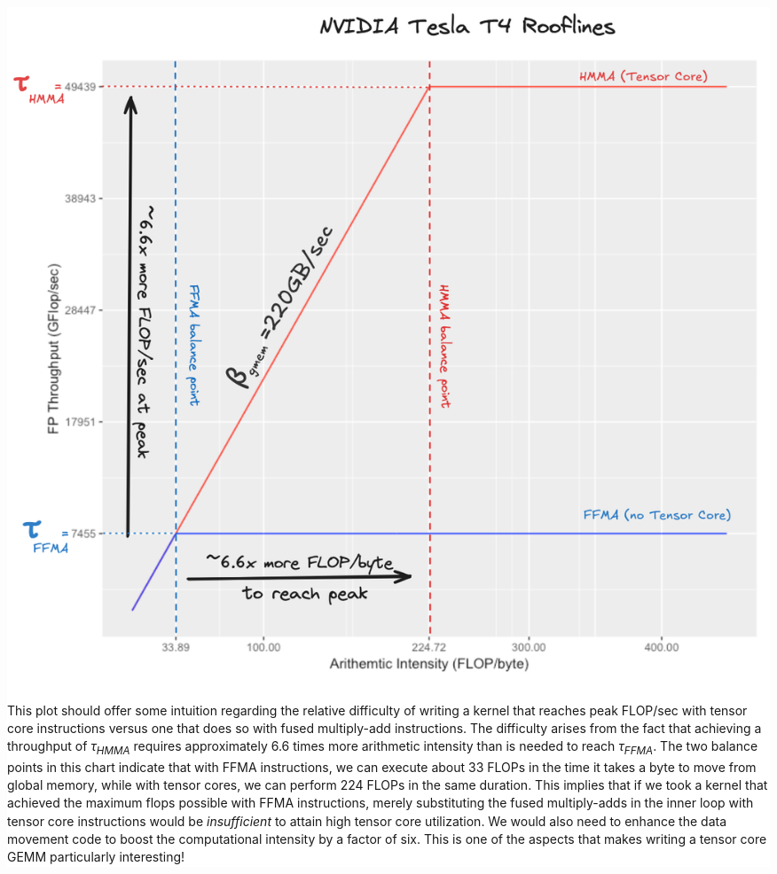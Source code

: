![t4_roofline](/images/t4_roofline.png)

This plot should offer some intuition regarding the relative difficulty of writing a kernel that reaches peak FLOP/sec with tensor core instructions versus one that does so with fused multiply-add instructions. The difficulty arises from the fact that achieving a throughput of $\tau_{HMMA}$ requires approximately 6.6 times more arithmetic intensity than is needed to reach $\tau_{FFMA}$. The two balance points in this chart indicate that with FFMA instructions, we can execute about 33 FLOPs in the time it takes a byte to move from global memory, while with tensor cores, we can perform 224 FLOPs in the same duration. This implies that if we took a kernel that achieved the maximum flops possible with FFMA instructions, merely substituting the fused multiply-adds in the inner loop with tensor core instructions would be *insufficient* to attain high tensor core utilization. We would also need to enhance the data movement code to boost the computational intensity by a factor of six. This is one of the aspects that makes writing a tensor core GEMM particularly interesting!
